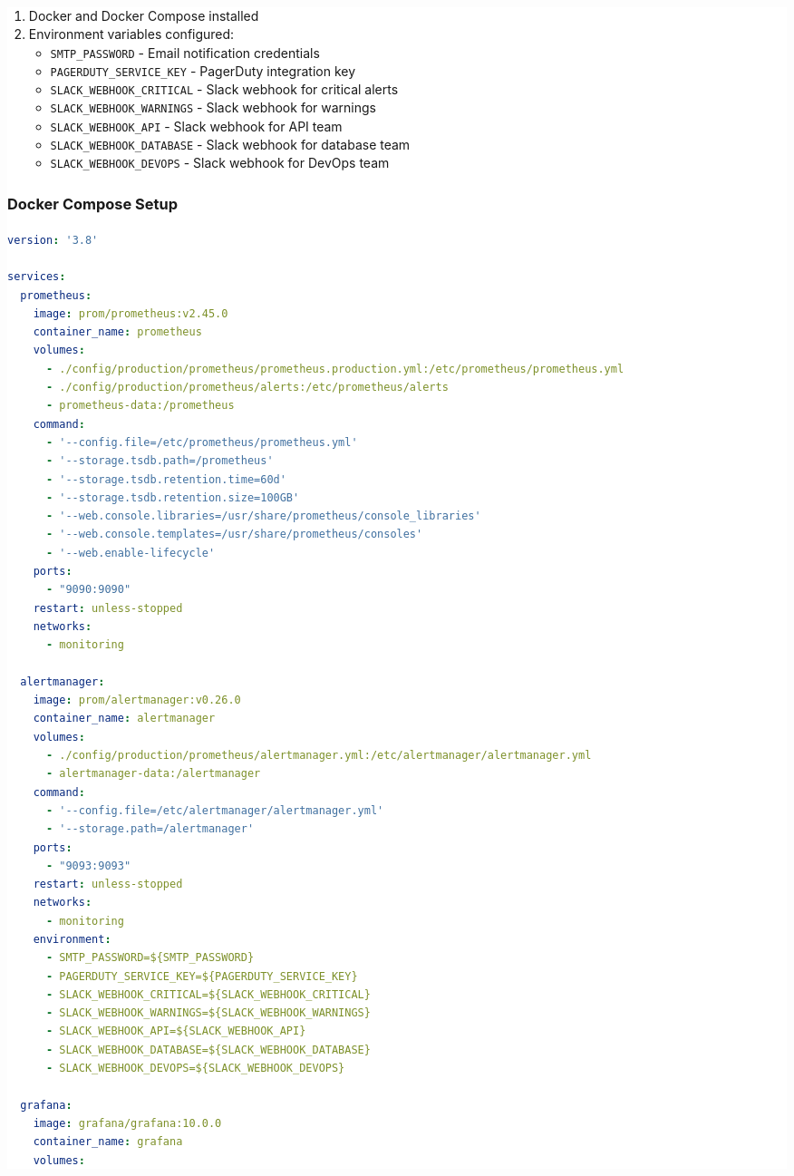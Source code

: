 1. Docker and Docker Compose installed
2. Environment variables configured:
   - `SMTP_PASSWORD` - Email notification credentials
   - `PAGERDUTY_SERVICE_KEY` - PagerDuty integration key
   - `SLACK_WEBHOOK_CRITICAL` - Slack webhook for critical alerts
   - `SLACK_WEBHOOK_WARNINGS` - Slack webhook for warnings
   - `SLACK_WEBHOOK_API` - Slack webhook for API team
   - `SLACK_WEBHOOK_DATABASE` - Slack webhook for database team
   - `SLACK_WEBHOOK_DEVOPS` - Slack webhook for DevOps team

### Docker Compose Setup

```yaml
version: '3.8'

services:
  prometheus:
    image: prom/prometheus:v2.45.0
    container_name: prometheus
    volumes:
      - ./config/production/prometheus/prometheus.production.yml:/etc/prometheus/prometheus.yml
      - ./config/production/prometheus/alerts:/etc/prometheus/alerts
      - prometheus-data:/prometheus
    command:
      - '--config.file=/etc/prometheus/prometheus.yml'
      - '--storage.tsdb.path=/prometheus'
      - '--storage.tsdb.retention.time=60d'
      - '--storage.tsdb.retention.size=100GB'
      - '--web.console.libraries=/usr/share/prometheus/console_libraries'
      - '--web.console.templates=/usr/share/prometheus/consoles'
      - '--web.enable-lifecycle'
    ports:
      - "9090:9090"
    restart: unless-stopped
    networks:
      - monitoring

  alertmanager:
    image: prom/alertmanager:v0.26.0
    container_name: alertmanager
    volumes:
      - ./config/production/prometheus/alertmanager.yml:/etc/alertmanager/alertmanager.yml
      - alertmanager-data:/alertmanager
    command:
      - '--config.file=/etc/alertmanager/alertmanager.yml'
      - '--storage.path=/alertmanager'
    ports:
      - "9093:9093"
    restart: unless-stopped
    networks:
      - monitoring
    environment:
      - SMTP_PASSWORD=${SMTP_PASSWORD}
      - PAGERDUTY_SERVICE_KEY=${PAGERDUTY_SERVICE_KEY}
      - SLACK_WEBHOOK_CRITICAL=${SLACK_WEBHOOK_CRITICAL}
      - SLACK_WEBHOOK_WARNINGS=${SLACK_WEBHOOK_WARNINGS}
      - SLACK_WEBHOOK_API=${SLACK_WEBHOOK_API}
      - SLACK_WEBHOOK_DATABASE=${SLACK_WEBHOOK_DATABASE}
      - SLACK_WEBHOOK_DEVOPS=${SLACK_WEBHOOK_DEVOPS}

  grafana:
    image: grafana/grafana:10.0.0
    container_name: grafana
    volumes:
```